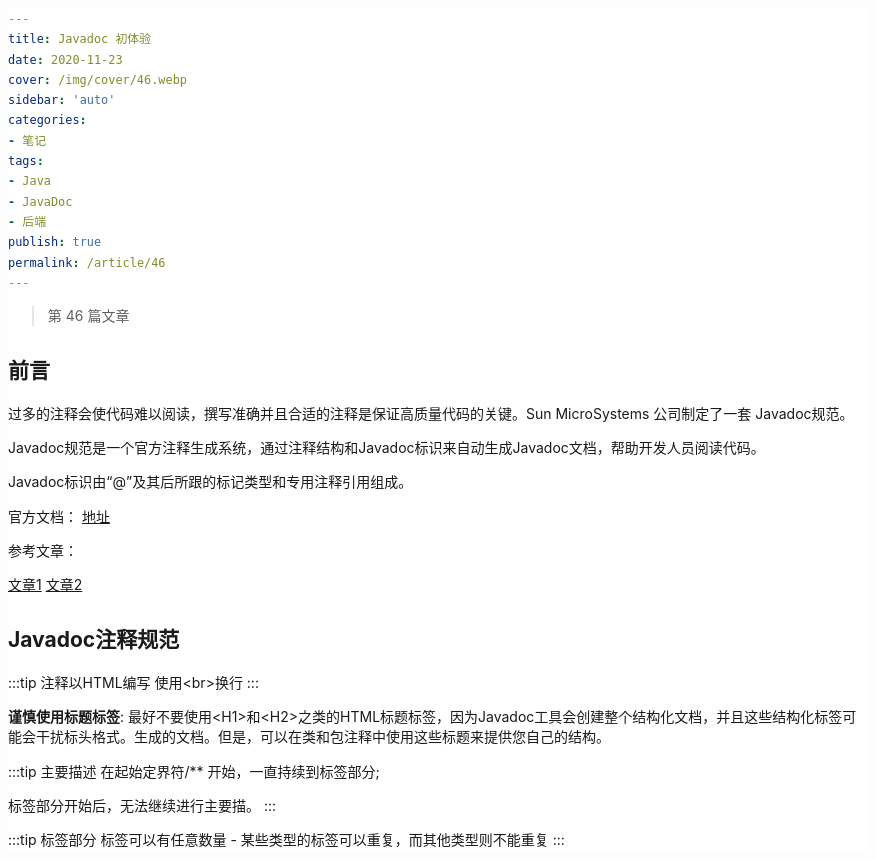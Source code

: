 ```yaml
---
title: Javadoc 初体验
date: 2020-11-23
cover: /img/cover/46.webp
sidebar: 'auto'
categories:
- 笔记
tags:
- Java
- JavaDoc
- 后端
publish: true
permalink: /article/46
---
```


> 第 46 篇文章


## 前言
过多的注释会使代码难以阅读，撰写准确并且合适的注释是保证高质量代码的关键。Sun MicroSystems
公司制定了一套 Javadoc规范。

Javadoc规范是一个官方注释生成系统，通过注释结构和Javadoc标识来自动生成Javadoc文档，帮助开发人员阅读代码。

Javadoc标识由“@”及其后所跟的标记类型和专用注释引用组成。

官方文档：
[地址](https://www.oracle.com/technical-resources/articles/java/javadoc-tool.html)

参考文章：

[文章1](https://blog.csdn.net/vbirdbest/article/details/80296136)
[文章2](https://blog.csdn.net/linton1/article/details/93733508)


## Javadoc注释规范
:::tip 注释以HTML编写
使用\<br>换行
:::


**谨慎使用标题标签**: 最好不要使用\<H1>和\<H2>之类的HTML标题标签，因为Javadoc工具会创建整个结构化文档，并且这些结构化标签可能会干扰标头格式。生成的文档。但是，可以在类和包注释中使用这些标题来提供您自己的结构。

:::tip 主要描述
在起始定界符/** 开始，一直持续到标签部分;

标签部分开始后，无法继续进行主要描。
:::

:::tip 标签部分
标签可以有任意数量 - 某些类型的标签可以重复，而其他类型则不能重复
:::
